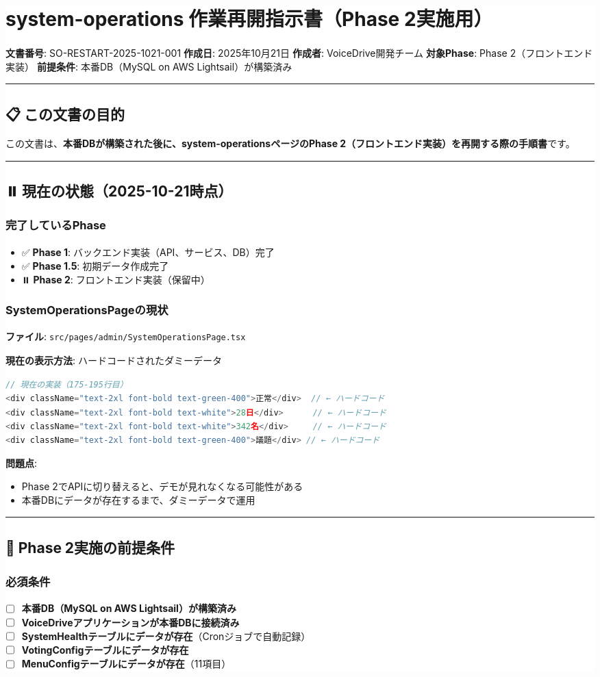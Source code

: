 # system-operations 作業再開指示書（Phase 2実施用）

**文書番号**: SO-RESTART-2025-1021-001
**作成日**: 2025年10月21日
**作成者**: VoiceDrive開発チーム
**対象Phase**: Phase 2（フロントエンド実装）
**前提条件**: 本番DB（MySQL on AWS Lightsail）が構築済み

---

## 📋 この文書の目的

この文書は、**本番DBが構築された後に、system-operationsページのPhase 2（フロントエンド実装）を再開する際の手順書**です。

---

## ⏸️ 現在の状態（2025-10-21時点）

### 完了しているPhase

- ✅ **Phase 1**: バックエンド実装（API、サービス、DB）完了
- ✅ **Phase 1.5**: 初期データ作成完了
- ⏸️ **Phase 2**: フロントエンド実装（保留中）

### SystemOperationsPageの現状

**ファイル**: `src/pages/admin/SystemOperationsPage.tsx`

**現在の表示方法**: ハードコードされたダミーデータ

```typescript
// 現在の実装（175-195行目）
<div className="text-2xl font-bold text-green-400">正常</div>  // ← ハードコード
<div className="text-2xl font-bold text-white">28日</div>      // ← ハードコード
<div className="text-2xl font-bold text-white">342名</div>     // ← ハードコード
<div className="text-2xl font-bold text-green-400">議題</div> // ← ハードコード
```

**問題点**:
- Phase 2でAPIに切り替えると、デモが見れなくなる可能性がある
- 本番DBにデータが存在するまで、ダミーデータで運用

---

## 🎯 Phase 2実施の前提条件

### 必須条件

- [ ] **本番DB（MySQL on AWS Lightsail）が構築済み**
- [ ] **VoiceDriveアプリケーションが本番DBに接続済み**
- [ ] **SystemHealthテーブルにデータが存在**（Cronジョブで自動記録）
- [ ] **VotingConfigテーブルにデータが存在**
- [ ] **MenuConfigテーブルにデータが存在**（11項目）
